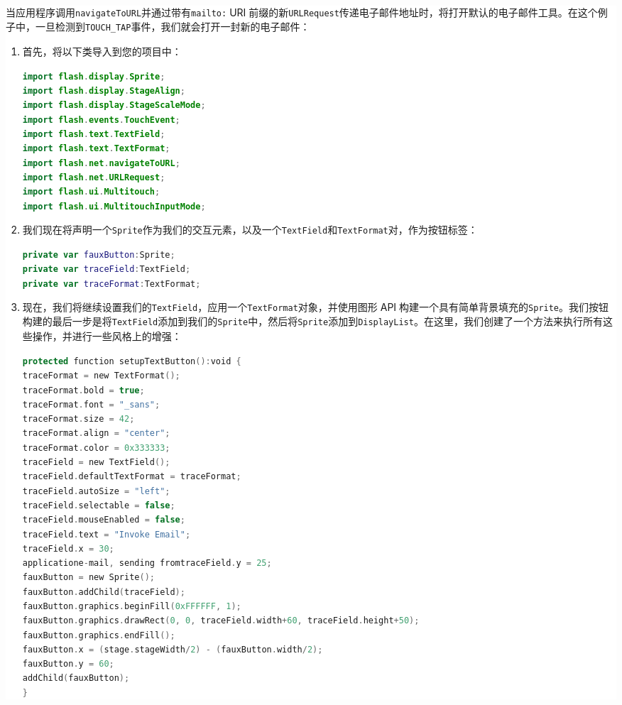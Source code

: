 当应用程序调用`navigateToURL`并通过带有`mailto:` URI 前缀的新`URLRequest`传递电子邮件地址时，将打开默认的电子邮件工具。在这个例子中，一旦检测到`TOUCH_TAP`事件，我们就会打开一封新的电子邮件：

1.  首先，将以下类导入到您的项目中：

    ```kt
    import flash.display.Sprite;
    import flash.display.StageAlign;
    import flash.display.StageScaleMode;
    import flash.events.TouchEvent;
    import flash.text.TextField;
    import flash.text.TextFormat;
    import flash.net.navigateToURL;
    import flash.net.URLRequest;
    import flash.ui.Multitouch;
    import flash.ui.MultitouchInputMode;

    ```

1.  我们现在将声明一个`Sprite`作为我们的交互元素，以及一个`TextField`和`TextFormat`对，作为按钮标签：

    ```kt
    private var fauxButton:Sprite;
    private var traceField:TextField;
    private var traceFormat:TextFormat;

    ```

1.  现在，我们将继续设置我们的`TextField`，应用一个`TextFormat`对象，并使用图形 API 构建一个具有简单背景填充的`Sprite`。我们按钮构建的最后一步是将`TextField`添加到我们的`Sprite`中，然后将`Sprite`添加到`DisplayList`。在这里，我们创建了一个方法来执行所有这些操作，并进行一些风格上的增强：

    ```kt
    protected function setupTextButton():void {
    traceFormat = new TextFormat();
    traceFormat.bold = true;
    traceFormat.font = "_sans";
    traceFormat.size = 42;
    traceFormat.align = "center";
    traceFormat.color = 0x333333;
    traceField = new TextField();
    traceField.defaultTextFormat = traceFormat;
    traceField.autoSize = "left";
    traceField.selectable = false;
    traceField.mouseEnabled = false;
    traceField.text = "Invoke Email";
    traceField.x = 30;
    applicatione-mail, sending fromtraceField.y = 25;
    fauxButton = new Sprite();
    fauxButton.addChild(traceField);
    fauxButton.graphics.beginFill(0xFFFFFF, 1);
    fauxButton.graphics.drawRect(0, 0, traceField.width+60, traceField.height+50);
    fauxButton.graphics.endFill();
    fauxButton.x = (stage.stageWidth/2) - (fauxButton.width/2);
    fauxButton.y = 60;
    addChild(fauxButton);
    }
